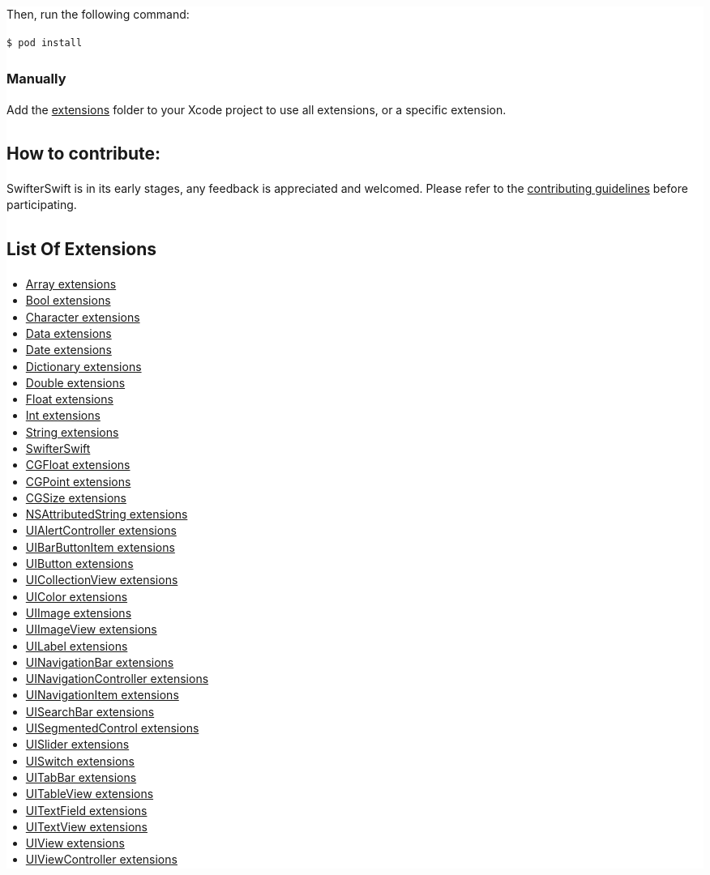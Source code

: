 Then, run the following command:

```bash
$ pod install
```

### Manually

Add the [extensions](Extensions) folder to your Xcode project to use all extensions, or a specific extension.



## How to contribute:

SwifterSwift is in its early stages, any feedback is appreciated and welcomed.
Please refer to the [contributing guidelines](CONTRIBUTING.md) before participating.


## List Of Extensions

- [Array extensions](https://github.com/omaralbeik/SwifterSwift/wiki/array-extensions)
- [Bool extensions](https://github.com/omaralbeik/SwifterSwift/wiki/bool-extensions)
- [Character extensions](https://github.com/omaralbeik/SwifterSwift/wiki/character-extensions)
- [Data extensions](https://github.com/omaralbeik/SwifterSwift/wiki/data-extensions)
- [Date extensions](https://github.com/omaralbeik/SwifterSwift/wiki/date-extensions)
- [Dictionary extensions](https://github.com/omaralbeik/SwifterSwift/wiki/dictionary-extensions)
- [Double extensions](https://github.com/omaralbeik/SwifterSwift/wiki/double-extensions)
- [Float extensions](https://github.com/omaralbeik/SwifterSwift/wiki/float-extensions)
- [Int extensions](https://github.com/omaralbeik/SwifterSwift/wiki/int-extensions)
- [String extensions](https://github.com/omaralbeik/SwifterSwift/wiki/string-extensions)
- [SwifterSwift](https://github.com/omaralbeik/SwifterSwift/wiki/swifterswift)
- [CGFloat extensions](https://github.com/omaralbeik/SwifterSwift/wiki/cgfloat-extensions)
- [CGPoint extensions](https://github.com/omaralbeik/SwifterSwift/wiki/cgpoint-extensions)
- [CGSize extensions](https://github.com/omaralbeik/SwifterSwift/wiki/cgsize-extensions)
- [NSAttributedString extensions](https://github.com/omaralbeik/SwifterSwift/wiki/nsstring-extensions)
- [UIAlertController extensions](https://github.com/omaralbeik/SwifterSwift/wiki/nsattributedstring-extensions)
- [UIBarButtonItem extensions](https://github.com/omaralbeik/SwifterSwift/wiki/uibarbuttonitem-extensions)
- [UIButton extensions](https://github.com/omaralbeik/SwifterSwift/wiki/uibutton-extensions)
- [UICollectionView extensions](https://github.com/omaralbeik/SwifterSwift/wiki/uicollectionview-extensions)
- [UIColor extensions](https://github.com/omaralbeik/SwifterSwift/wiki/uicolor-extensions)
- [UIImage extensions](https://github.com/omaralbeik/SwifterSwift/wiki/uiimage-extensions)
- [UIImageView extensions](https://github.com/omaralbeik/SwifterSwift/wiki/uiimageview-extensions)
- [UILabel extensions](https://github.com/omaralbeik/SwifterSwift/wiki/uilabel-extensions)
- [UINavigationBar extensions](https://github.com/omaralbeik/SwifterSwift/wiki/uinavigationbar-extensions)
- [UINavigationController extensions](https://github.com/omaralbeik/SwifterSwift/wiki/uinavigationcontroller-extensions)
- [UINavigationItem extensions](https://github.com/omaralbeik/SwifterSwift/wiki/uinavigationitem-extensions)
- [UISearchBar extensions](https://github.com/omaralbeik/SwifterSwift/wiki/uisearchbar-extensions)
- [UISegmentedControl extensions](https://github.com/omaralbeik/SwifterSwift/wiki/uisegmentedcontrol-extensions)
- [UISlider extensions](https://github.com/omaralbeik/SwifterSwift/wiki/uislider-extensions)
- [UISwitch extensions](https://github.com/omaralbeik/SwifterSwift/wiki/uiswitch-extensions)
- [UITabBar extensions](https://github.com/omaralbeik/SwifterSwift/wiki/uitabbar-extensions)
- [UITableView extensions](https://github.com/omaralbeik/SwifterSwift/wiki/uitableview-extensions)
- [UITextField extensions](https://github.com/omaralbeik/SwifterSwift/wiki/uitextfield-extensions)
- [UITextView extensions](https://github.com/omaralbeik/SwifterSwift/wiki/uitextview-extensions)
- [UIView extensions](https://github.com/omaralbeik/SwifterSwift/wiki/uiview-extensions)
- [UIViewController extensions](https://github.com/omaralbeik/SwifterSwift/wiki/uiviewcontroller-extensions)